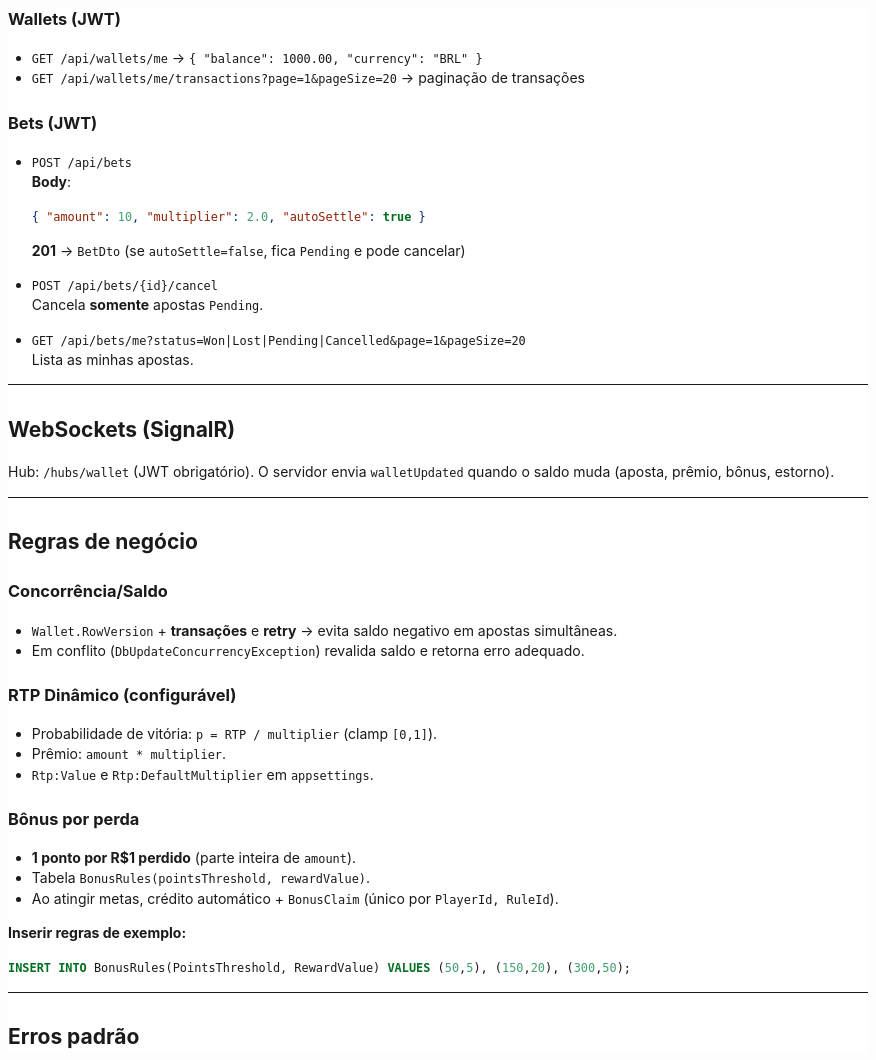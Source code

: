 ### Wallets (JWT)
- `GET /api/wallets/me` → `{ "balance": 1000.00, "currency": "BRL" }`
- `GET /api/wallets/me/transactions?page=1&pageSize=20` → paginação de transações

### Bets (JWT)
- `POST /api/bets`  
  **Body**:
  ```json
  { "amount": 10, "multiplier": 2.0, "autoSettle": true }
  ```
  **201** → `BetDto` (se `autoSettle=false`, fica `Pending` e pode cancelar)

- `POST /api/bets/{id}/cancel`  
  Cancela **somente** apostas `Pending`.

- `GET /api/bets/me?status=Won|Lost|Pending|Cancelled&page=1&pageSize=20`  
  Lista as minhas apostas.

---

## WebSockets (SignalR)

Hub: `/hubs/wallet` (JWT obrigatório). O servidor envia `walletUpdated` quando o saldo muda (aposta, prêmio, bônus, estorno).

---

## Regras de negócio

### Concorrência/Saldo
- `Wallet.RowVersion` + **transações** e **retry** → evita saldo negativo em apostas simultâneas.
- Em conflito (`DbUpdateConcurrencyException`) revalida saldo e retorna erro adequado.

### RTP Dinâmico (configurável)
- Probabilidade de vitória: `p = RTP / multiplier` (clamp `[0,1]`).
- Prêmio: `amount * multiplier`.
- `Rtp:Value` e `Rtp:DefaultMultiplier` em `appsettings`.

### Bônus por perda
- **1 ponto por R$1 perdido** (parte inteira de `amount`).
- Tabela `BonusRules(pointsThreshold, rewardValue)`.
- Ao atingir metas, crédito automático + `BonusClaim` (único por `PlayerId, RuleId`).

**Inserir regras de exemplo:**
```sql
INSERT INTO BonusRules(PointsThreshold, RewardValue) VALUES (50,5), (150,20), (300,50);
```

---

## Erros padrão
